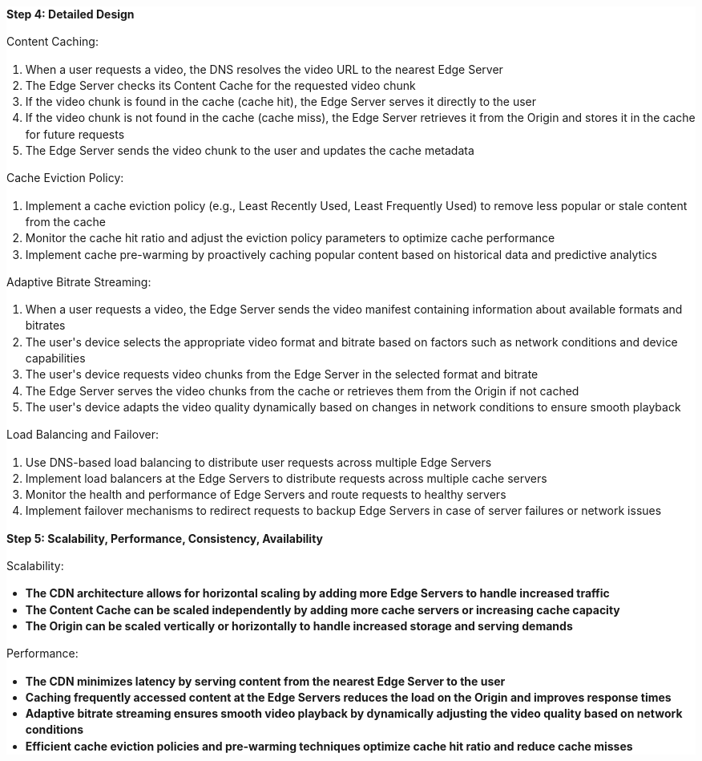 **Step 4: Detailed Design**

Content Caching:
1. When a user requests a video, the DNS resolves the video URL to the nearest Edge Server
2. The Edge Server checks its Content Cache for the requested video chunk
3. If the video chunk is found in the cache (cache hit), the Edge Server serves it directly to the user
4. If the video chunk is not found in the cache (cache miss), the Edge Server retrieves it from the Origin and stores it in the cache for future requests
5. The Edge Server sends the video chunk to the user and updates the cache metadata

Cache Eviction Policy:
1. Implement a cache eviction policy (e.g., Least Recently Used, Least Frequently Used) to remove less popular or stale content from the cache
2. Monitor the cache hit ratio and adjust the eviction policy parameters to optimize cache performance
3. Implement cache pre-warming by proactively caching popular content based on historical data and predictive analytics

Adaptive Bitrate Streaming:
1. When a user requests a video, the Edge Server sends the video manifest containing information about available formats and bitrates
2. The user's device selects the appropriate video format and bitrate based on factors such as network conditions and device capabilities
3. The user's device requests video chunks from the Edge Server in the selected format and bitrate
4. The Edge Server serves the video chunks from the cache or retrieves them from the Origin if not cached
5. The user's device adapts the video quality dynamically based on changes in network conditions to ensure smooth playback

Load Balancing and Failover:
1. Use DNS-based load balancing to distribute user requests across multiple Edge Servers
2. Implement load balancers at the Edge Servers to distribute requests across multiple cache servers
3. Monitor the health and performance of Edge Servers and route requests to healthy servers
4. Implement failover mechanisms to redirect requests to backup Edge Servers in case of server failures or network issues

**Step 5: Scalability, Performance, Consistency, Availability**

Scalability:
- **The CDN architecture allows for horizontal scaling by adding more Edge Servers to handle increased traffic**
- **The Content Cache can be scaled independently by adding more cache servers or increasing cache capacity**
- **The Origin can be scaled vertically or horizontally to handle increased storage and serving demands**

Performance:
- **The CDN minimizes latency by serving content from the nearest Edge Server to the user**
- **Caching frequently accessed content at the Edge Servers reduces the load on the Origin and improves response times**
- **Adaptive bitrate streaming ensures smooth video playback by dynamically adjusting the video quality based on network conditions**
- **Efficient cache eviction policies and pre-warming techniques optimize cache hit ratio and reduce cache misses**
